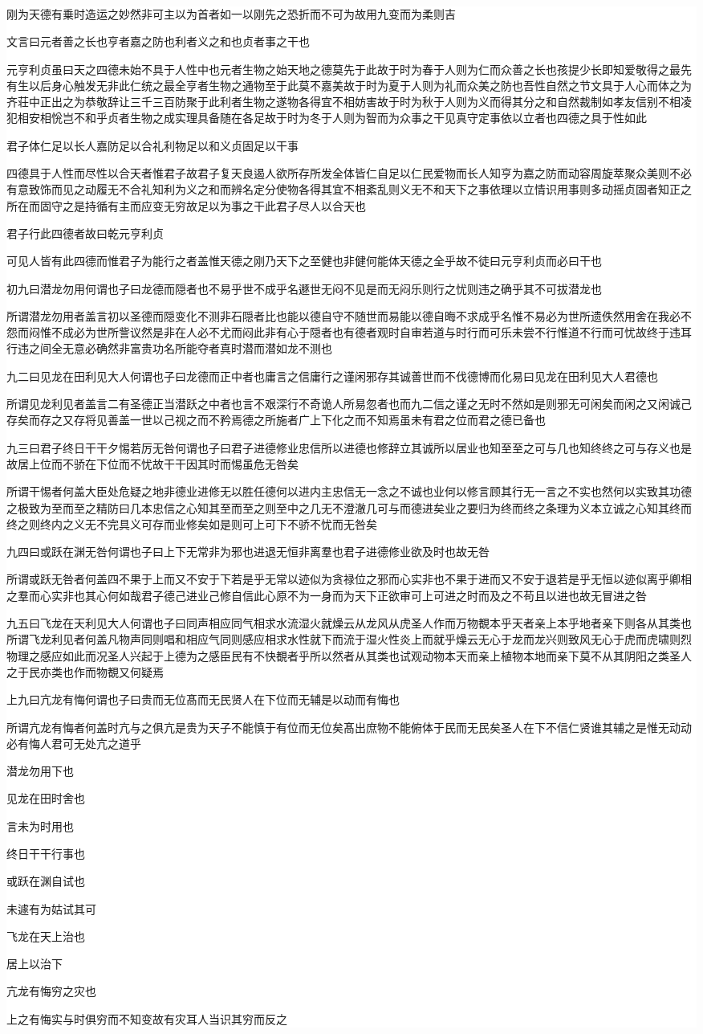 刚为天德有乗时造运之妙然非可主以为首者如一以刚先之恐折而不可为故用九变而为柔则吉  

文言曰元者善之长也亨者嘉之防也利者义之和也贞者事之干也  

元亨利贞虽曰天之四德未始不具于人性中也元者生物之始天地之德莫先于此故于时为春于人则为仁而众善之长也孩提少长即知爱敬得之最先有生以后身心触发无非此仁统之最全亨者生物之通物至于此莫不嘉美故于时为夏于人则为礼而众美之防也吾性自然之节文具于人心而体之为齐荘中正出之为恭敬辞让三千三百防聚于此利者生物之遂物各得宜不相妨害故于时为秋于人则为义而得其分之和自然裁制如孝友信别不相凌犯相安相恱岂不和乎贞者生物之成实理具备随在各足故于时为冬于人则为智而为众事之干见真守定事依以立者也四德之具于性如此  

君子体仁足以长人嘉防足以合礼利物足以和义贞固足以干事  

四德具于人性而尽性以合天者惟君子故君子复天良遏人欲所存所发全体皆仁自足以仁民爱物而长人知亨为嘉之防而动容周旋萃聚众美则不必有意致饰而见之动履无不合礼知利为义之和而辨名定分使物各得其宜不相紊乱则义无不和天下之事依理以立情识用事则多动摇贞固者知正之所在而固守之是持循有主而应变无穷故足以为事之干此君子尽人以合天也  

君子行此四德者故曰乾元亨利贞  

可见人皆有此四德而惟君子为能行之者盖惟天德之刚乃天下之至健也非健何能体天德之全乎故不徒曰元亨利贞而必曰干也  

初九曰潜龙勿用何谓也子曰龙德而隠者也不易乎世不成乎名遯世无闷不见是而无闷乐则行之忧则违之确乎其不可拔潜龙也  

所谓潜龙勿用者盖言初以圣德而隠变化不测非石隠者比也能以德自守不随世而易能以德自晦不求成乎名惟不易必为世所遗佚然用舍在我必不怨而闷惟不成必为世所訾议然是非在人必不尤而闷此非有心于隠者也有德者观时自审若道与时行而可乐未尝不行惟道不行而可忧故终于违耳行违之间全无意必确然非富贵功名所能夺者真时潜而潜如龙不测也  

九二曰见龙在田利见大人何谓也子曰龙德而正中者也庸言之信庸行之谨闲邪存其诚善世而不伐德博而化易曰见龙在田利见大人君德也  

所谓见龙利见者盖言二有圣德正当潜跃之中者也言不艰深行不奇诡人所易忽者也而九二信之谨之无时不然如是则邪无可闲矣而闲之又闲诚己存矣而存之又存将见善盖一世以己视之而不矜焉德之所施者广上下化之而不知焉虽未有君之位而君之德已备也  

九三曰君子终日干干夕惕若厉无咎何谓也子曰君子进德修业忠信所以进德也修辞立其诚所以居业也知至至之可与几也知终终之可与存义也是故居上位而不骄在下位而不忧故干干因其时而惕虽危无咎矣  

所谓干惕者何盖大臣处危疑之地非德业进修无以胜任德何以进内主忠信无一念之不诚也业何以修言顾其行无一言之不实也然何以实致其功德之极致为至而至之精防曰几本忠信之心知其至而至之则至中之几无不澄澈几可与而德进矣业之要归为终而终之条理为义本立诚之心知其终而终之则终内之义无不完具义可存而业修矣如是则可上可下不骄不忧而无咎矣  

九四曰或跃在渊无咎何谓也子曰上下无常非为邪也进退无恒非离羣也君子进德修业欲及时也故无咎  

所谓或跃无咎者何盖四不果于上而又不安于下若是乎无常以迹似为贪禄位之邪而心实非也不果于进而又不安于退若是乎无恒以迹似离乎卿相之羣而心实非也其心何如哉君子德己进业己修自信此心原不为一身而为天下正欲审可上可进之时而及之不苟且以进也故无冒进之咎  

九五曰飞龙在天利见大人何谓也子曰同声相应同气相求水流湿火就燥云从龙风从虎圣人作而万物覩本乎天者亲上本乎地者亲下则各从其类也所谓飞龙利见者何盖凡物声同则唱和相应气同则感应相求水性就下而流于湿火性炎上而就乎燥云无心于龙而龙兴则致风无心于虎而虎啸则烈物理之感应如此而况圣人兴起于上德为之感臣民有不快覩者乎所以然者从其类也试观动物本天而亲上植物本地而亲下莫不从其阴阳之类圣人之于民亦类也作而物覩又何疑焉  

上九曰亢龙有悔何谓也子曰贵而无位髙而无民贤人在下位而无辅是以动而有悔也  

所谓亢龙有悔者何盖时亢与之俱亢是贵为天子不能慎于有位而无位矣髙出庶物不能俯体于民而无民矣圣人在下不信仁贤谁其辅之是惟无动动必有悔人君可无处亢之道乎  

潜龙勿用下也  

见龙在田时舍也  

言未为时用也  

终日干干行事也  

或跃在渊自试也  

未遽有为姑试其可  

飞龙在天上治也  

居上以治下  

亢龙有悔穷之灾也  

上之有悔实与时俱穷而不知变故有灾耳人当识其穷而反之  
